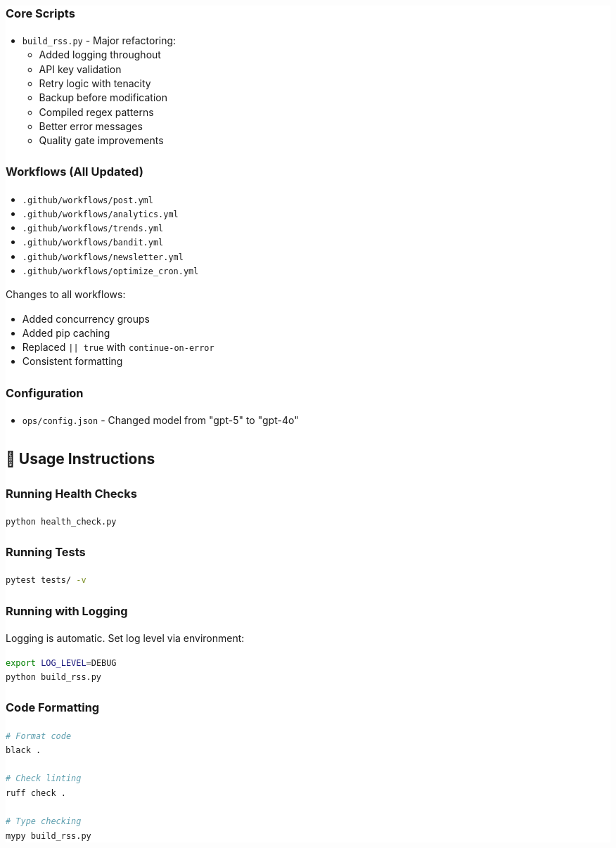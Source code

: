 ### Core Scripts
- `build_rss.py` - Major refactoring:
  - Added logging throughout
  - API key validation
  - Retry logic with tenacity
  - Backup before modification
  - Compiled regex patterns
  - Better error messages
  - Quality gate improvements

### Workflows (All Updated)
- `.github/workflows/post.yml`
- `.github/workflows/analytics.yml`
- `.github/workflows/trends.yml`
- `.github/workflows/bandit.yml`
- `.github/workflows/newsletter.yml`
- `.github/workflows/optimize_cron.yml`

Changes to all workflows:
- Added concurrency groups
- Added pip caching
- Replaced `|| true` with `continue-on-error`
- Consistent formatting

### Configuration
- `ops/config.json` - Changed model from "gpt-5" to "gpt-4o"

## 🎯 Usage Instructions

### Running Health Checks
```bash
python health_check.py
```

### Running Tests
```bash
pytest tests/ -v
```

### Running with Logging
Logging is automatic. Set log level via environment:
```bash
export LOG_LEVEL=DEBUG
python build_rss.py
```

### Code Formatting
```bash
# Format code
black .

# Check linting
ruff check .

# Type checking
mypy build_rss.py
```
